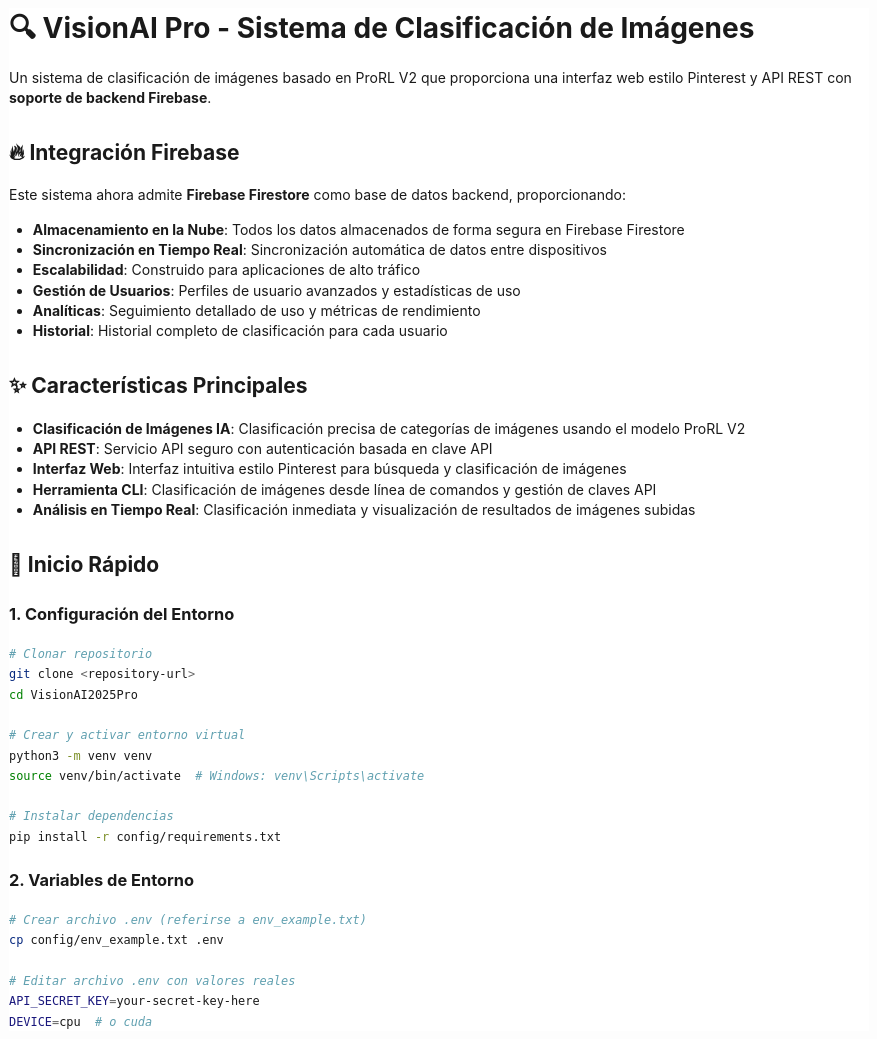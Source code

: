 # 🔍 VisionAI Pro - Sistema de Clasificación de Imágenes

Un sistema de clasificación de imágenes basado en ProRL V2 que proporciona una interfaz web estilo Pinterest y API REST con **soporte de backend Firebase**.

## 🔥 Integración Firebase

Este sistema ahora admite **Firebase Firestore** como base de datos backend, proporcionando:

- **Almacenamiento en la Nube**: Todos los datos almacenados de forma segura en Firebase Firestore
- **Sincronización en Tiempo Real**: Sincronización automática de datos entre dispositivos
- **Escalabilidad**: Construido para aplicaciones de alto tráfico
- **Gestión de Usuarios**: Perfiles de usuario avanzados y estadísticas de uso
- **Analíticas**: Seguimiento detallado de uso y métricas de rendimiento
- **Historial**: Historial completo de clasificación para cada usuario

## ✨ Características Principales

- **Clasificación de Imágenes IA**: Clasificación precisa de categorías de imágenes usando el modelo ProRL V2
- **API REST**: Servicio API seguro con autenticación basada en clave API
- **Interfaz Web**: Interfaz intuitiva estilo Pinterest para búsqueda y clasificación de imágenes
- **Herramienta CLI**: Clasificación de imágenes desde línea de comandos y gestión de claves API
- **Análisis en Tiempo Real**: Clasificación inmediata y visualización de resultados de imágenes subidas

## 🚀 Inicio Rápido

### 1. Configuración del Entorno

```bash
# Clonar repositorio
git clone <repository-url>
cd VisionAI2025Pro

# Crear y activar entorno virtual
python3 -m venv venv
source venv/bin/activate  # Windows: venv\Scripts\activate

# Instalar dependencias
pip install -r config/requirements.txt
```

### 2. Variables de Entorno

```bash
# Crear archivo .env (referirse a env_example.txt)
cp config/env_example.txt .env

# Editar archivo .env con valores reales
API_SECRET_KEY=your-secret-key-here
DEVICE=cpu  # o cuda
```
